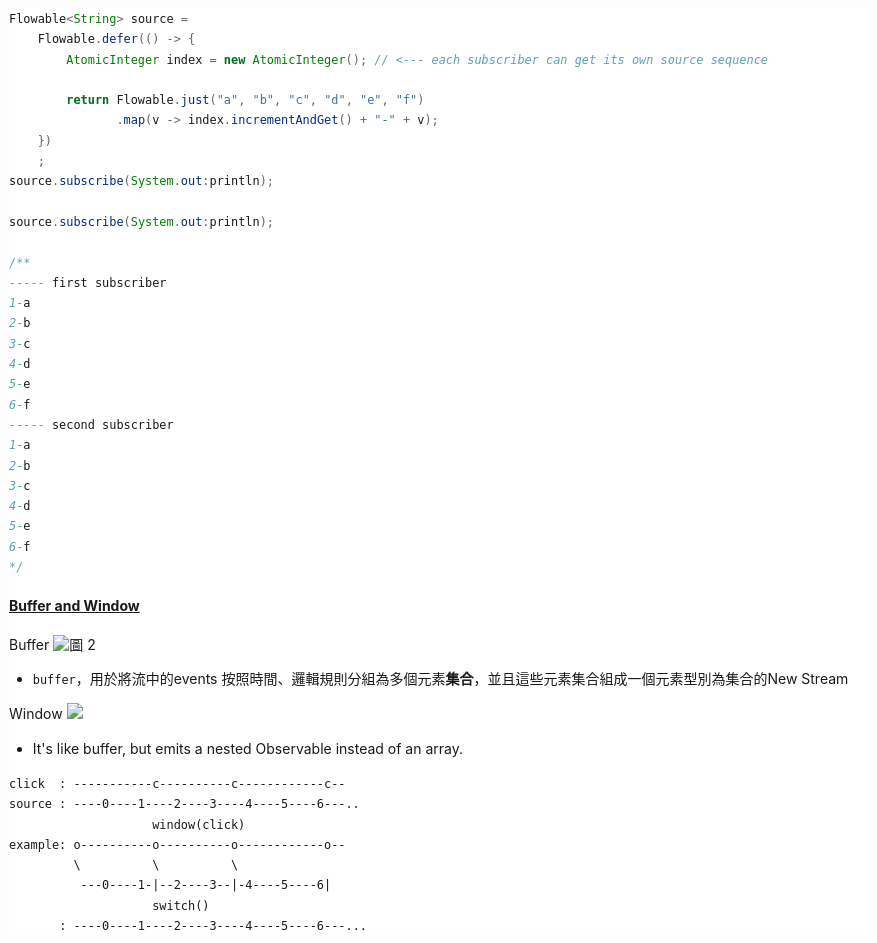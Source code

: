 
```java
Flowable<String> source =
    Flowable.defer(() -> {
        AtomicInteger index = new AtomicInteger(); // <--- each subscriber can get its own source sequence

        return Flowable.just("a", "b", "c", "d", "e", "f")
               .map(v -> index.incrementAndGet() + "-" + v);
    })
    ;
source.subscribe(System.out:println);

source.subscribe(System.out:println);

/**
----- first subscriber
1-a
2-b
3-c
4-d
5-e
6-f
----- second subscriber
1-a
2-b
3-c
4-d
5-e
6-f
*/
```

#### [Buffer and Window](https://mcxiaoke.gitbooks.io/rxdocs/content/operators/Window.html)

Buffer
![圖 2](images/39c48527ec116466fec67648a5358d90190e6956915ad6a9cecc7319ab3c0790.png)  
- `buffer`，用於將流中的events 按照時間、邏輯規則分組為多個元素**集合**，並且這些元素集合組成一個元素型別為集合的New Stream

Window
![](https://mcxiaoke.gitbooks.io/rxdocs/content/images/operators/window.C.png)
- It's like buffer, but emits a nested Observable instead of an array.
```
click  : -----------c----------c------------c--
source : ----0----1----2----3----4----5----6---..
                    window(click)
example: o----------o----------o------------o--
         \          \          \
          ---0----1-|--2----3--|-4----5----6|
                    switch()
       : ----0----1----2----3----4----5----6---... 
```

